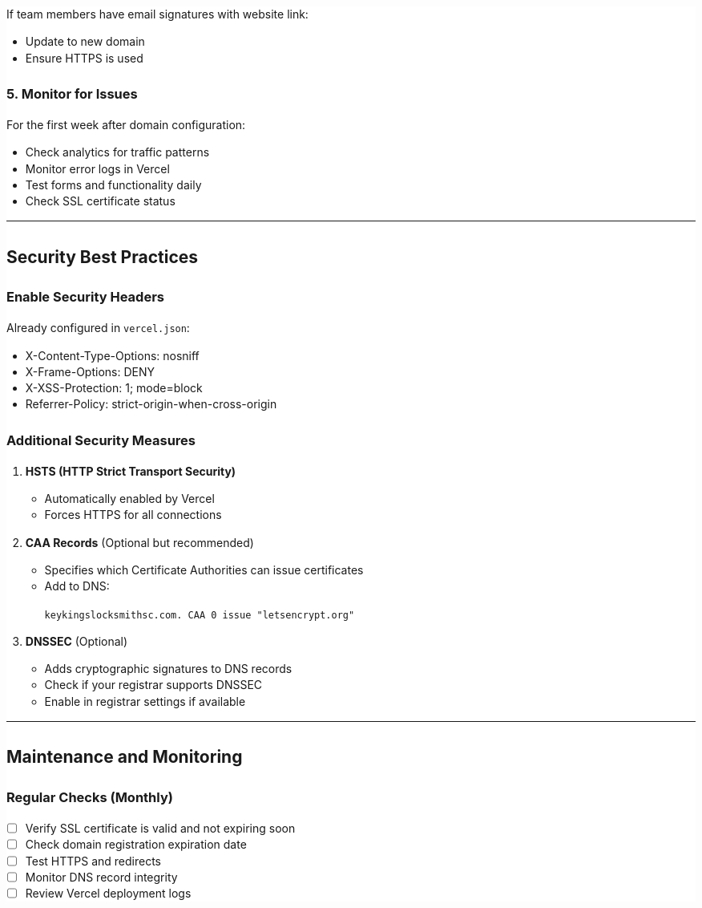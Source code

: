 If team members have email signatures with website link:
- Update to new domain
- Ensure HTTPS is used

### 5. Monitor for Issues

For the first week after domain configuration:
- Check analytics for traffic patterns
- Monitor error logs in Vercel
- Test forms and functionality daily
- Check SSL certificate status

---

## Security Best Practices

### Enable Security Headers

Already configured in `vercel.json`:
- X-Content-Type-Options: nosniff
- X-Frame-Options: DENY
- X-XSS-Protection: 1; mode=block
- Referrer-Policy: strict-origin-when-cross-origin

### Additional Security Measures

1. **HSTS (HTTP Strict Transport Security)**
   - Automatically enabled by Vercel
   - Forces HTTPS for all connections

2. **CAA Records** (Optional but recommended)
   - Specifies which Certificate Authorities can issue certificates
   - Add to DNS:
     ```
     keykingslocksmithsc.com. CAA 0 issue "letsencrypt.org"
     ```

3. **DNSSEC** (Optional)
   - Adds cryptographic signatures to DNS records
   - Check if your registrar supports DNSSEC
   - Enable in registrar settings if available

---

## Maintenance and Monitoring

### Regular Checks (Monthly)

- [ ] Verify SSL certificate is valid and not expiring soon
- [ ] Check domain registration expiration date
- [ ] Test HTTPS and redirects
- [ ] Monitor DNS record integrity
- [ ] Review Vercel deployment logs
